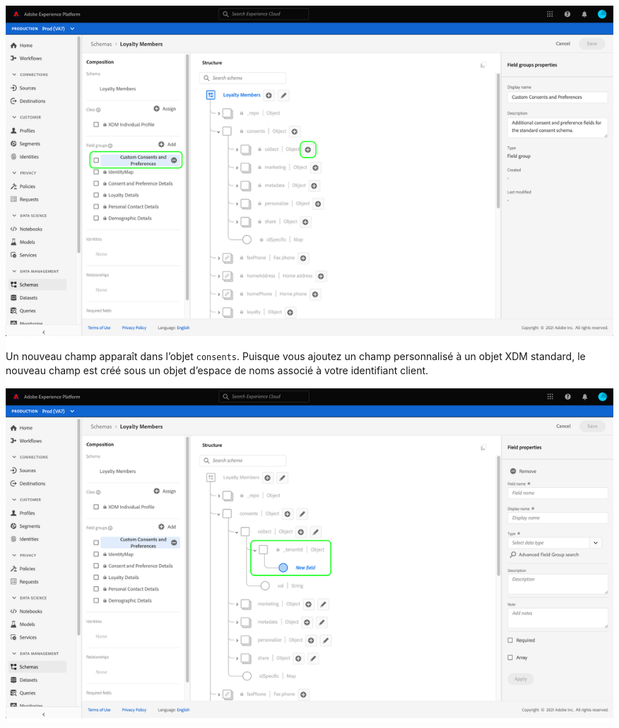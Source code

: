 ![](../../../images/governance-privacy-security/consent/adobe/dataset-prep/add-custom-field.png)

Un nouveau champ apparaît dans l’objet `consents`. Puisque vous ajoutez un champ personnalisé à un objet XDM standard, le nouveau champ est créé sous un objet d’espace de noms associé à votre identifiant client.

![](../../../images/governance-privacy-security/consent/adobe/dataset-prep/nested-tenantId.png)
